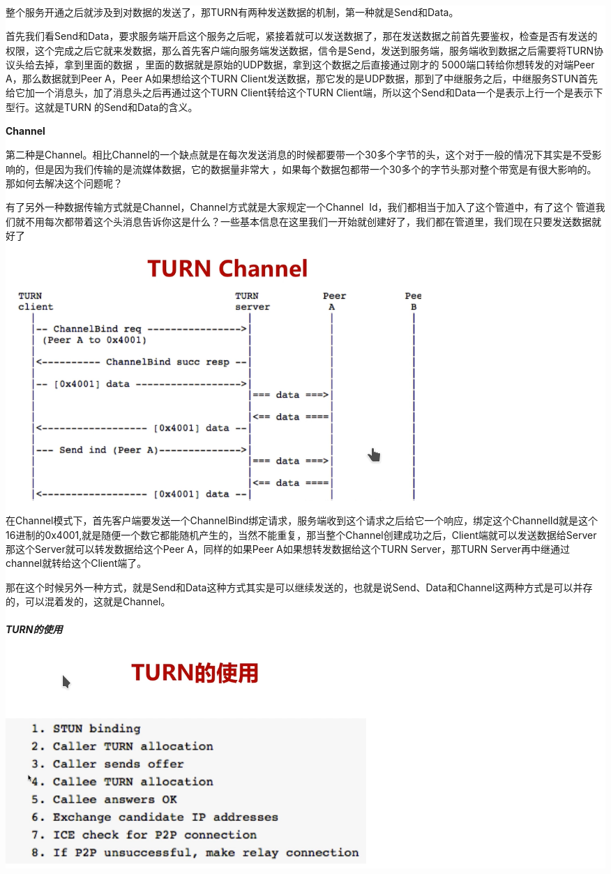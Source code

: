 整个服务开通之后就涉及到对数据的发送了，那TURN有两种发送数据的机制，第一种就是Send和Data。

首先我们看Send和Data，要求服务端开启这个服务之后呢，紧接着就可以发送数据了，那在发送数据之前首先要鉴权，检查是否有发送的权限，这个完成之后它就来发数据，那么首先客户端向服务端发送数据，信令是Send，发送到服务端，服务端收到数据之后需要将TURN协议头给去掉，拿到里面的数据 ，里面的数据就是原始的UDP数据，拿到这个数据之后直接通过刚才的 5000端口转给你想转发的对端Peer A，那么数据就到Peer A，Peer A如果想给这个TURN Client发送数据，那它发的是UDP数据，那到了中继服务之后，中继服务STUN首先给它加一个消息头，加了消息头之后再通过这个TURN Client转给这个TURN Client端，所以这个Send和Data一个是表示上行一个是表示下型行。这就是TURN 的Send和Data的含义。

**Channel**

第二种是Channel。相比Channel的一个缺点就是在每次发送消息的时候都要带一个30多个字节的头，这个对于一般的情况下其实是不受影响的，但是因为我们传输的是流媒体数据，它的数据量非常大 ，如果每个数据包都带一个30多个的字节头那对整个带宽是有很大影响的。那如何去解决这个问题呢？

有了另外一种数据传输方式就是Channel，Channel方式就是大家规定一个Channel  Id，我们都相当于加入了这个管道中，有了这个 管道我们就不用每次都带着这个头消息告诉你这是什么？一些基本信息在这里我们一开始就创建好了，我们都在管道里，我们现在只要发送数据就好了

![Image](./img/image_2021-03-19-18-14-38.png)

在Channel模式下，首先客户端要发送一个ChannelBind绑定请求，服务端收到这个请求之后给它一个响应，绑定这个ChannelId就是这个16进制的0x4001,就是随便一个数它都能随机产生的，当然不能重复，那当整个Channel创建成功之后，Client端就可以发送数据给Server那这个Server就可以转发数据给这个Peer A，同样的如果Peer A如果想转发数据给这个TURN Server，那TURN Server再中继通过channel就转给这个Client端了。

那在这个时候另外一种方式，就是Send和Data这种方式其实是可以继续发送的，也就是说Send、Data和Channel这两种方式是可以并存的，可以混着发的，这就是Channel。

##### TURN的使用

![Image](./img/image_2021-03-19-18-14-55.png)
